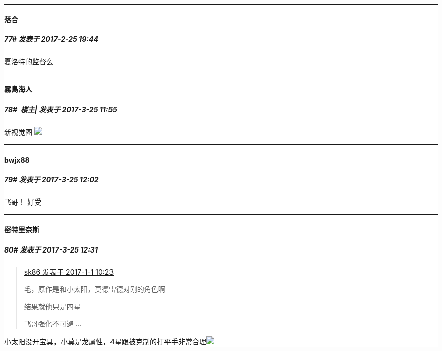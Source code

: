 


-----

####  落合  
##### 77#       发表于 2017-2-25 19:44




夏洛特的监督么







-----

####  霧島海人  
##### 78#         楼主| 发表于 2017-3-25 11:55




新视觉图
<img src="http://ww2.sinaimg.cn/large/8252a54egy1fdyy2ztq2hj216o1kwagu.jpg" referrerpolicy="no-referrer">







-----

####  bwjx88  
##### 79#       发表于 2017-3-25 12:02




飞哥！ 好受







-----

####  密特里奈斯  
##### 80#       发表于 2017-3-25 12:31



<blockquote><a href="httphttps://bbs.saraba1st.com/2b/forum.php?mod=redirect&amp;goto=findpost&amp;pid=34665402&amp;ptid=1359462" target="_blank">sk86 发表于 2017-1-1 10:23</a>

毛，原作是和小太阳，莫德雷德对刚的角色啊

结果就他只是四星

飞哥强化不可避 ...</blockquote>
小太阳没开宝具，小莫是龙属性，4星跟被克制的打平手非常合理<img src="https://static.saraba1st.com/image/smiley/face/116.gif" referrerpolicy="no-referrer">
